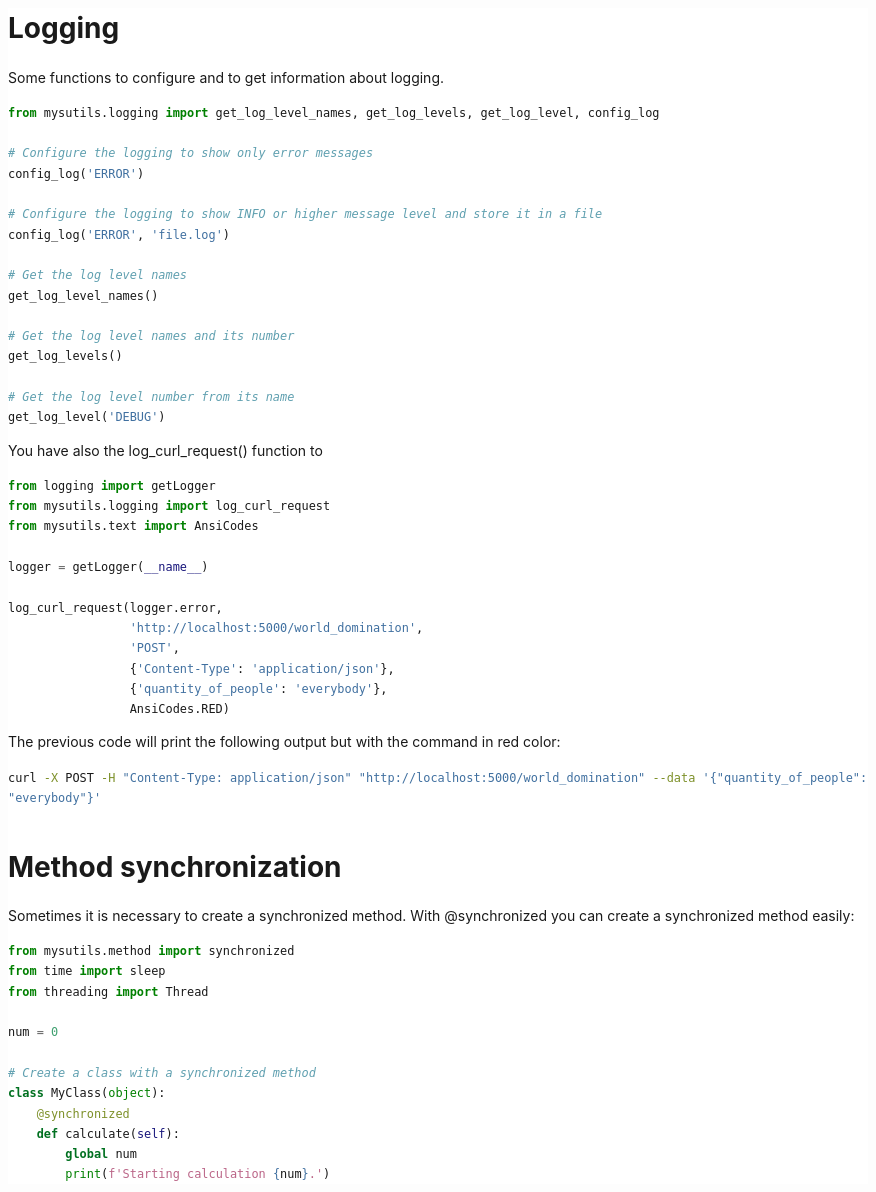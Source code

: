 
# Logging<a id="logging" name="logging"></a>
Some functions to configure and to get information about logging. 

```python
from mysutils.logging import get_log_level_names, get_log_levels, get_log_level, config_log

# Configure the logging to show only error messages
config_log('ERROR')

# Configure the logging to show INFO or higher message level and store it in a file
config_log('ERROR', 'file.log')

# Get the log level names
get_log_level_names()

# Get the log level names and its number
get_log_levels()

# Get the log level number from its name
get_log_level('DEBUG')
```

You have also the log_curl_request() function to 

```python
from logging import getLogger
from mysutils.logging import log_curl_request
from mysutils.text import AnsiCodes

logger = getLogger(__name__)

log_curl_request(logger.error,
                 'http://localhost:5000/world_domination',
                 'POST',
                 {'Content-Type': 'application/json'},
                 {'quantity_of_people': 'everybody'},
                 AnsiCodes.RED)
```

The previous code will print the following output but with the command in red color:

```bash
curl -X POST -H "Content-Type: application/json" "http://localhost:5000/world_domination" --data '{"quantity_of_people": "everybody"}'
```

# Method synchronization<a id="method-synchronization" name="method-synchronization"></a>
Sometimes it is necessary to create a synchronized method.
With @synchronized you can create a synchronized method easily:

```python
from mysutils.method import synchronized
from time import sleep
from threading import Thread

num = 0

# Create a class with a synchronized method
class MyClass(object):
    @synchronized
    def calculate(self):
        global num
        print(f'Starting calculation {num}.')
```